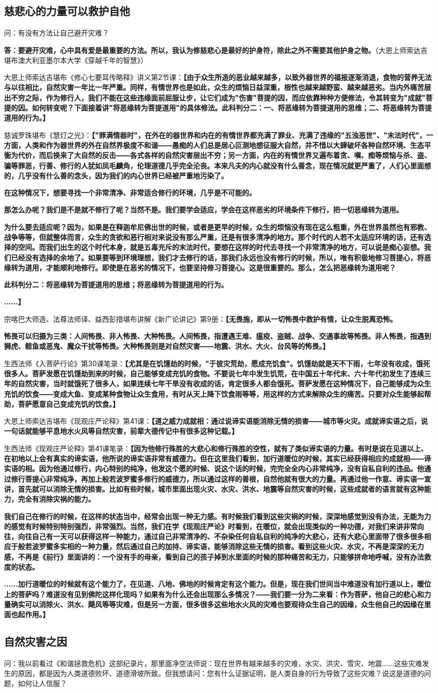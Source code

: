 ## 慈悲心的力量可以救护自他

问：有没有方法让自己避开灾难？

**答：要避开灾难，心中具有爱是最重要的方法。所以，我认为修慈悲心是最好的护身符，除此之外不需要其他护身之物。**（大恩上师索达吉堪布澳大利亚墨尔本大学《穿越千年的智慧》）

大恩上师索达吉堪布《修心七要耳传略释》讲义第2节课：**【由于众生所造的恶业越来越多，以致外器世界的福报逐渐消退，食物的营养无法与以往相比，自然灾害一年比一年严重。同样，有情世界也是如此，众生的烦恼日益深重，根性也越来越野蛮、越来越恶劣。当内外痛苦层出不穷之际，作为修行人，我们不能在这些违缘面前屈服让步，让它们成为"伤害"菩提的因，而应依靠种种方便修法，令其转变为"成就"菩提的因。如何转变呢？下面接着讲"将恶缘转为菩提道用"的具体修法。此科判分二：一、将恶缘转为菩提道用的思维；二、将恶缘转为菩提道用的行为。】**

慈诚罗珠堪布《慧灯之光》：**【"罪满情器时"，在外在的器世界和内在的有情世界都充满了罪业、充满了违缘的"五浊恶世"、"末法时代"，一方面，人类和作为器世界的外在自然界极度不和谐——愚痴的人们总是居心叵测地想征服大自然，并不惜以大肆破坏各种自然环境、生态平衡为代价，而后换来了大自然的反击——各式各样的自然灾害层出不穷；另一方面，内在的有情世界又遍布着贪、嗔、痴等烦恼与杀、盗、骗等罪恶，行善、修行的人犹如凤毛麟角，伦理道德几乎完全沦丧。本来凡夫的内心就没有什么善念，现在情况就更严重了，人们心里面想的，几乎没有什么善的念头，因为我们的内心世界已经被严重地污染了。**

**在这种情况下，想要寻找一个非常清净、非常适合修行的环境，几乎是不可能的。**

**那怎么办呢？我们是不是就不修行了呢？当然不是。我们要学会适应，学会在这样恶劣的环境条件下修行，把一切恶缘转为道用。**

**为什么要去适应呢？因为，如果是在释迦牟尼佛出世的时候，或者是更早的时候，众生的烦恼没有现在这么粗重，外在世界虽然也有邪教、战争等等，但就整体而言，众生的贪欲和恶行相对来说没有那么严重，还是有很多清净的地方。那个时代的人若不太适应环境的话，还有选择的空间。而我们出生的这个时代本身，就是五毒充斥的末法时代，要想在这样的时代去寻找一个非常清净的地方，可以说是痴心妄想。我们已经没有选择的余地了。如果要等到环境理想，我们才去修行的话，那我们永远也没有修行的时候，所以，唯有积极地修习菩提心，将恶缘转为道用，才能顺利地修行。即使是在恶劣的情况下，也要坚持修习菩提心。这是很重要的。那么，怎么把恶缘转为道用呢？**

**此科判分二：将恶缘转为菩提道用的思维；将恶缘转为菩提道用的行为。**

**......】**

宗喀巴大师造、法尊法师译、益西彭措堪布讲解《新广论讲记》第9册：**【无畏施，即从一切怖畏中救护有情，让众生脱离恐怖。**

**怖畏可以归摄为三类：人间怖畏、非人怖畏、大种怖畏。人间怖畏，指遭遇王难、瘟疫、盗贼、战争、交通事故等怖畏。非人怖畏，指遇到狮虎、鲸鱼或恶鬼、魔众干扰等怖畏。大种怖畏则是对自然灾害——地震、洪水、大火、台风等的怖畏。】**

生西法师《入菩萨行论》第30课笔录：**【尤其是在饥馑劫的时候，"于彼灾荒劫，愿成充饥食"。饥馑劫就是天不下雨，七年没有收成，饿死很多人。菩萨发愿在饥馑劫到来的时候，自己能够变成充饥的食物。不要说七年中发生饥荒，在中国五十年代末、六十年代初发生了连续三年的自然灾害，当时就饿死了很多人，如果连续七年干旱没有收成的话，肯定很多人都会饿死。菩萨发愿在这种情况下，自己能够成为众生充饥的饮食——变成大鱼、变成某种食物让众生食用，有时从天上降下饮食雨等等，用这样的方式来解除众生的痛苦。只要对众生能够起帮助，菩萨愿意自己变成充饥的饮食。】**

大恩上师索达吉堪布《现观庄严论释》第41课：**【道之威力成就相：通过说谛实语能消除无情的损害——城市等火灾。成就谛实语之后，说一句话就能够平息地水火风等自然灾害，前辈大德传记中有很多这种记载。】**

生西法师《现观庄严论释》第41课笔录：**【因为他修行殊胜的大悲心和修行殊胜的空性，就有了类似谛实语的力量。有时是说在见道以上、在初地以上会有真实的谛实语，他所说的谛实语非常有威德力。但在这里我们看到，加行道暖位的时候，其实已经获得相应的成就相——谛实语的相。因为他通过修行，内心特别的纯净，他发这个愿的时候、说这个话的时候，完完全全内心非常纯净，没有自私自利的违品。他通过修行菩提心非常纯净，再加上般若波罗蜜多修行的威德力，所以通过这样的善根，自然他就有很大的力量。再通过他一作意、谛实语一宣讲，首先就可以消除无情的损害。比如有些时候，城市里面出现火灾、水灾、洪水、地震等自然灾害的时候，这些成就者的语言就有这种能力，完全有消除灾祸的能力。**

**我们自己在修行的时候，在这样的状态当中，经常会出现一种无力感。有时候我们看到这些灾祸的时候，深深地感觉到没有办法，无能为力的感觉有时候特别特别强烈，非常强烈。当然，我们在学《现观庄严论》时看到，在暖位，就会出现类似的一种功德，对我们来讲非常向往，向往自己有一天可以获得这样一种能力，通过自己非常清净的、不杂染任何自私自利的纯净的大悲心，还有大悲心里面带了很多很多相应于般若波罗蜜多实相的一种力量，然后通过自己的加持、谛实语，能够消除这些无情的损害。看到这些火灾、水灾，不再是深深的无力感，不再是《前行》里面讲的：一个没有手的母亲，看到自己的孩子掉到水里面的时候的那种痛苦和无力，只能够拼命地呼喊，没有办法救度的状态。**

**......加行道暖位的时候就有这个能力了，在见道、八地、佛地的时候肯定有这个能力。但是，现在我们世间当中难道没有加行道以上，暖位上的菩萨吗？难道没有见到佛陀这样化现吗？如果有为什么还会出现那么多情况？——我们要一分为二来看：作为菩萨，他自己的悲心和力量确实可以消除火、洪水、飓风等等灾难，但是另一方面，很多很多这些地水火风的灾难也要观待众生自己的因缘，众生他自己的因缘在里面也起作用。】**

## 自然灾害之因

问：我以前看过《和谐拯救危机》这部纪录片，那里面净空法师说：现在世界有越来越多的灾难，水灾、洪灾、雪灾、地震......这些灾难发生的原因，都是因为人类道德败坏、道德滑坡所致。但我想请问：您有什么证据证明，是人类自身的行为导致了这些灾难？说这是道德的问题，如何让人信服？
